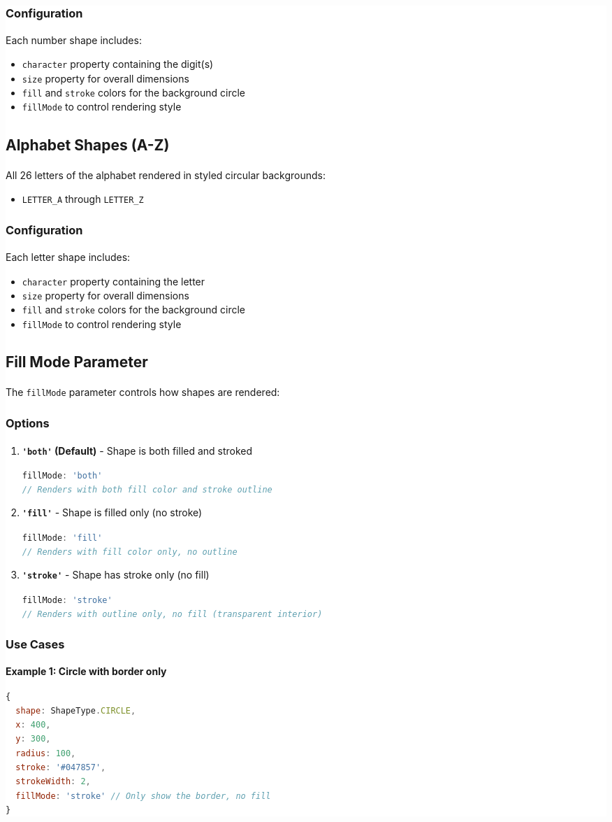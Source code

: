 ### Configuration
Each number shape includes:
- `character` property containing the digit(s)
- `size` property for overall dimensions
- `fill` and `stroke` colors for the background circle
- `fillMode` to control rendering style

## Alphabet Shapes (A-Z)

All 26 letters of the alphabet rendered in styled circular backgrounds:
- `LETTER_A` through `LETTER_Z`

### Configuration
Each letter shape includes:
- `character` property containing the letter
- `size` property for overall dimensions
- `fill` and `stroke` colors for the background circle
- `fillMode` to control rendering style

## Fill Mode Parameter

The `fillMode` parameter controls how shapes are rendered:

### Options

1. **`'both'` (Default)** - Shape is both filled and stroked
   ```javascript
   fillMode: 'both'
   // Renders with both fill color and stroke outline
   ```

2. **`'fill'`** - Shape is filled only (no stroke)
   ```javascript
   fillMode: 'fill'
   // Renders with fill color only, no outline
   ```

3. **`'stroke'`** - Shape has stroke only (no fill)
   ```javascript
   fillMode: 'stroke'
   // Renders with outline only, no fill (transparent interior)
   ```

### Use Cases

**Example 1: Circle with border only**
```javascript
{
  shape: ShapeType.CIRCLE,
  x: 400,
  y: 300,
  radius: 100,
  stroke: '#047857',
  strokeWidth: 2,
  fillMode: 'stroke' // Only show the border, no fill
}
```
